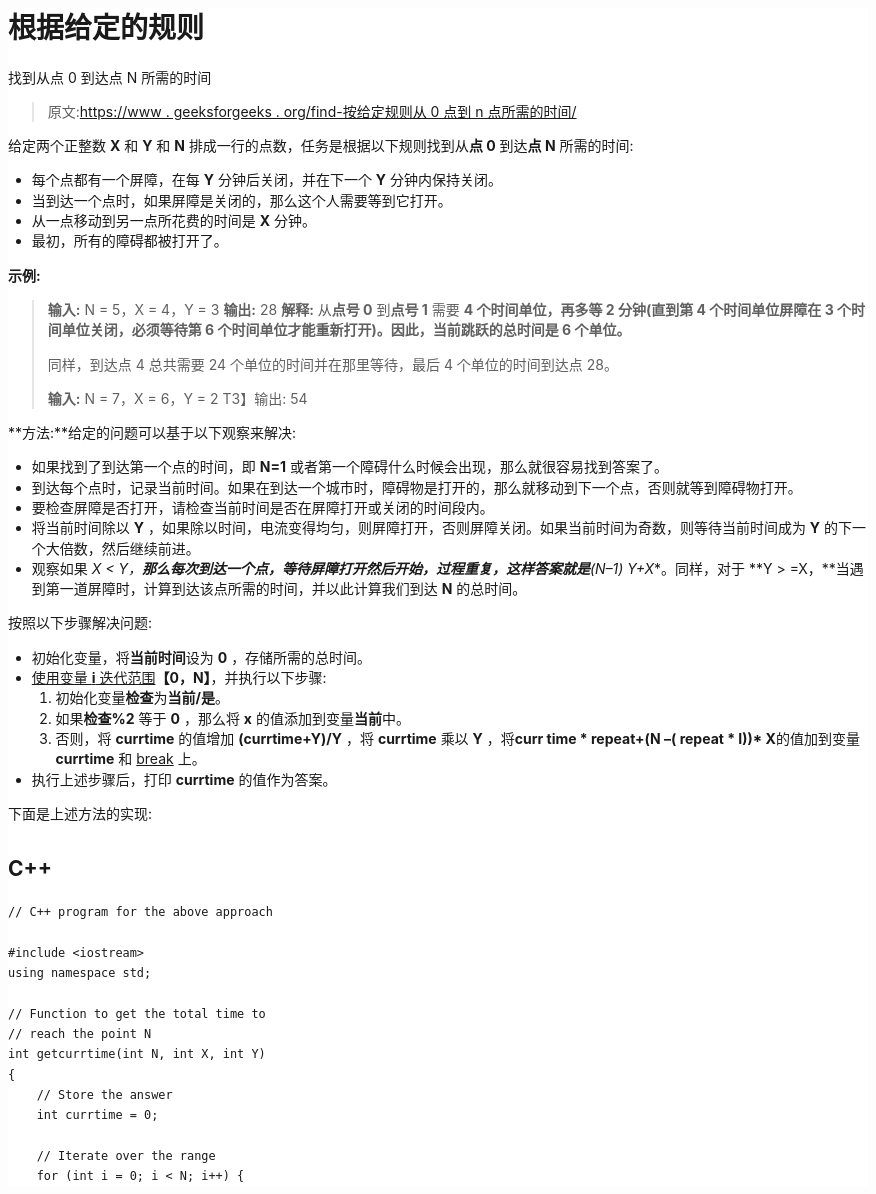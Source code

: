 # 根据给定的规则

找到从点 0 到达点 N 所需的时间

> 原文:[https://www . geeksforgeeks . org/find-按给定规则从 0 点到 n 点所需的时间/](https://www.geeksforgeeks.org/find-time-required-to-reach-point-n-from-point-0-according-to-given-rules/)

给定两个正整数 **X** 和 **Y** 和 **N** 排成一行的点数，任务是根据以下规则找到从**点 0** 到达**点 N** 所需的时间:

*   每个点都有一个屏障，在每 **Y** 分钟后关闭，并在下一个 **Y** 分钟内保持关闭。
*   当到达一个点时，如果屏障是关闭的，那么这个人需要等到它打开。
*   从一点移动到另一点所花费的时间是 **X** 分钟。
*   最初，所有的障碍都被打开了。

**示例:**

> **输入:** N = 5，X = 4，Y = 3
> **输出:** 28
> **解释:**
> 从**点号 0** 到**点号 1** 需要 **4 个时间单位，再多等 2 分钟(直到第 4 个时间单位屏障在 3 个时间单位关闭，必须等待第 6 个时间单位才能重新打开)。因此，当前跳跃的总时间是 6 个单位。**
> 
> 同样，到达点 4 总共需要 24 个单位的时间并在那里等待，最后 4 个单位的时间到达点 28。
> 
> **输入:** N = 7，X = 6，Y = 2
> T3】输出: 54

**方法:**给定的问题可以基于以下观察来解决:

*   如果找到了到达第一个点的时间，即 **N=1** 或者第一个障碍什么时候会出现，那么就很容易找到答案了。
*   到达每个点时，记录当前时间。如果在到达一个城市时，障碍物是打开的，那么就移动到下一个点，否则就等到障碍物打开。
*   要检查屏障是否打开，请检查当前时间是否在屏障打开或关闭的时间段内。
*   将当前时间除以 **Y** ，如果除以时间，电流变得均匀，则屏障打开，否则屏障关闭。如果当前时间为奇数，则等待当前时间成为 **Y** 的下一个大倍数，然后继续前进。
*   观察如果 **X < Y，**那么每次到达一个点，等待屏障打开然后开始，过程重复，这样答案就是**(N–1)* Y+X**。同样，对于 **Y > =X，**当遇到第一道屏障时，计算到达该点所需的时间，并以此计算我们到达 **N** 的总时间。

按照以下步骤解决问题:

*   初始化变量，将**当前时间**设为 **0** ，存储所需的总时间。
*   [使用变量 **i** 迭代范围](https://www.geeksforgeeks.org/range-based-loop-c/)**【0，N】**，并执行以下步骤:
    1.  初始化变量**检查**为**当前/是**。
    2.  如果**检查%2** 等于 **0** ，那么将 **x** 的值添加到变量**当前**中。
    3.  否则，将 **currtime** 的值增加 **(currtime+Y)/Y** ，将 **currtime** 乘以 **Y** ，将**curr time * repeat+(N –( repeat * I))* X**的值加到变量 **currtime** 和 [break](https://www.geeksforgeeks.org/break-statement-cc/) 上。
*   执行上述步骤后，打印 **currtime** 的值作为答案。

下面是上述方法的实现:

## C++

```
// C++ program for the above approach

#include <iostream>
using namespace std;

// Function to get the total time to
// reach the point N
int getcurrtime(int N, int X, int Y)
{
    // Store the answer
    int currtime = 0;

    // Iterate over the range
    for (int i = 0; i < N; i++) {

```